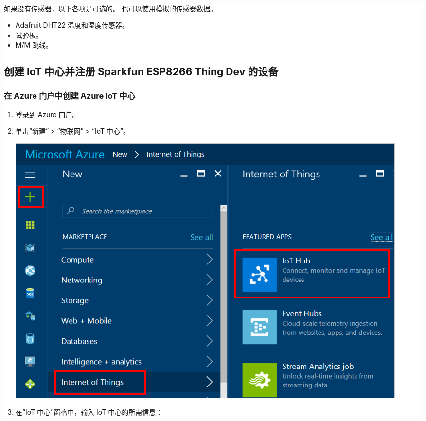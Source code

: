 如果没有传感器，以下各项是可选的。 也可以使用模拟的传感器数据。

* Adafruit DHT22 温度和湿度传感器。
* 试验板。
* M/M 跳线。

## <a name="create-an-iot-hub-and-register-a-device-for-sparkfun-esp8266-thing-dev"></a>创建 IoT 中心并注册 Sparkfun ESP8266 Thing Dev 的设备

### <a name="create-your-azure-iot-hub-in-the-azure-portal"></a>在 Azure 门户中创建 Azure IoT 中心

1. 登录到 [Azure 门户](https://portal.azure.cn/)。
1. 单击“新建” > “物联网” > “IoT 中心”。

   ![创建 IoT 中心](./media/iot-hub-sparkfun-thing-dev-get-started/3_iot-hub-creation.png)

1. 在“IoT 中心”窗格中，输入 IoT 中心的所需信息：
